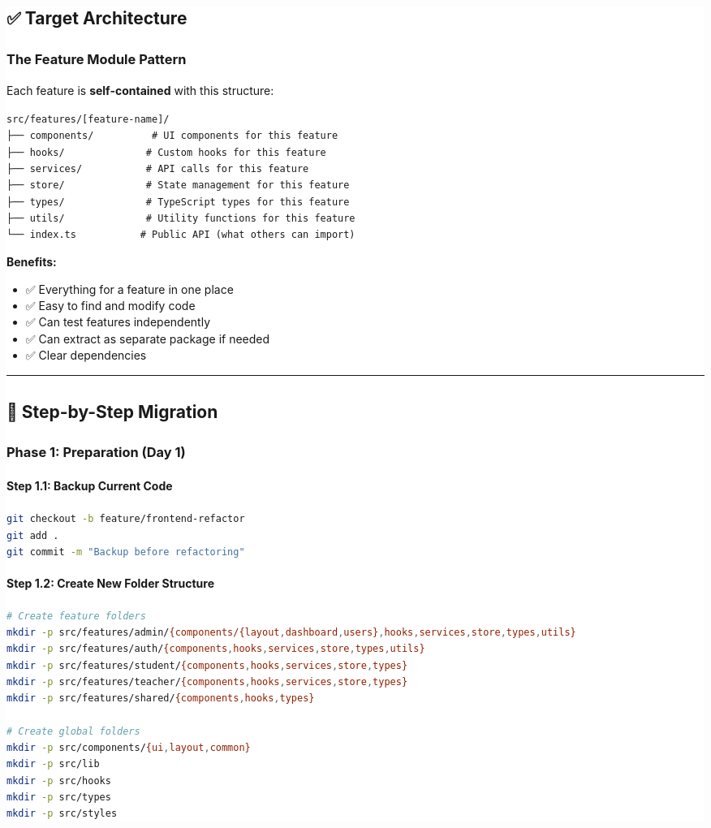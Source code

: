 
## ✅ Target Architecture

### The Feature Module Pattern

Each feature is **self-contained** with this structure:

```
src/features/[feature-name]/
├── components/          # UI components for this feature
├── hooks/              # Custom hooks for this feature
├── services/           # API calls for this feature
├── store/              # State management for this feature
├── types/              # TypeScript types for this feature
├── utils/              # Utility functions for this feature
└── index.ts           # Public API (what others can import)
```

**Benefits:**
- ✅ Everything for a feature in one place
- ✅ Easy to find and modify code
- ✅ Can test features independently
- ✅ Can extract as separate package if needed
- ✅ Clear dependencies

---

## 🔄 Step-by-Step Migration

### Phase 1: Preparation (Day 1)

#### Step 1.1: Backup Current Code
```bash
git checkout -b feature/frontend-refactor
git add .
git commit -m "Backup before refactoring"
```

#### Step 1.2: Create New Folder Structure
```bash
# Create feature folders
mkdir -p src/features/admin/{components/{layout,dashboard,users},hooks,services,store,types,utils}
mkdir -p src/features/auth/{components,hooks,services,store,types,utils}
mkdir -p src/features/student/{components,hooks,services,store,types}
mkdir -p src/features/teacher/{components,hooks,services,store,types}
mkdir -p src/features/shared/{components,hooks,types}

# Create global folders
mkdir -p src/components/{ui,layout,common}
mkdir -p src/lib
mkdir -p src/hooks
mkdir -p src/types
mkdir -p src/styles
```
